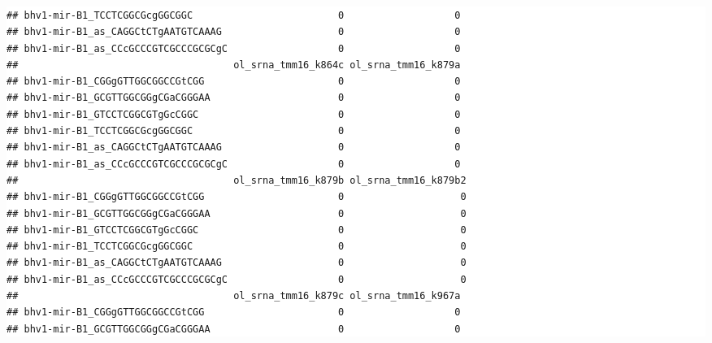     ## bhv1-mir-B1_TCCTCGGCGcgGGCGGC                         0                   0
    ## bhv1-mir-B1_as_CAGGCtCTgAATGTCAAAG                    0                   0
    ## bhv1-mir-B1_as_CCcGCCCGTCGCCCGCGCgC                   0                   0
    ##                                     ol_srna_tmm16_k864c ol_srna_tmm16_k879a
    ## bhv1-mir-B1_CGGgGTTGGCGGCCGtCGG                       0                   0
    ## bhv1-mir-B1_GCGTTGGCGGgCGaCGGGAA                      0                   0
    ## bhv1-mir-B1_GTCCTCGGCGTgGcCGGC                        0                   0
    ## bhv1-mir-B1_TCCTCGGCGcgGGCGGC                         0                   0
    ## bhv1-mir-B1_as_CAGGCtCTgAATGTCAAAG                    0                   0
    ## bhv1-mir-B1_as_CCcGCCCGTCGCCCGCGCgC                   0                   0
    ##                                     ol_srna_tmm16_k879b ol_srna_tmm16_k879b2
    ## bhv1-mir-B1_CGGgGTTGGCGGCCGtCGG                       0                    0
    ## bhv1-mir-B1_GCGTTGGCGGgCGaCGGGAA                      0                    0
    ## bhv1-mir-B1_GTCCTCGGCGTgGcCGGC                        0                    0
    ## bhv1-mir-B1_TCCTCGGCGcgGGCGGC                         0                    0
    ## bhv1-mir-B1_as_CAGGCtCTgAATGTCAAAG                    0                    0
    ## bhv1-mir-B1_as_CCcGCCCGTCGCCCGCGCgC                   0                    0
    ##                                     ol_srna_tmm16_k879c ol_srna_tmm16_k967a
    ## bhv1-mir-B1_CGGgGTTGGCGGCCGtCGG                       0                   0
    ## bhv1-mir-B1_GCGTTGGCGGgCGaCGGGAA                      0                   0